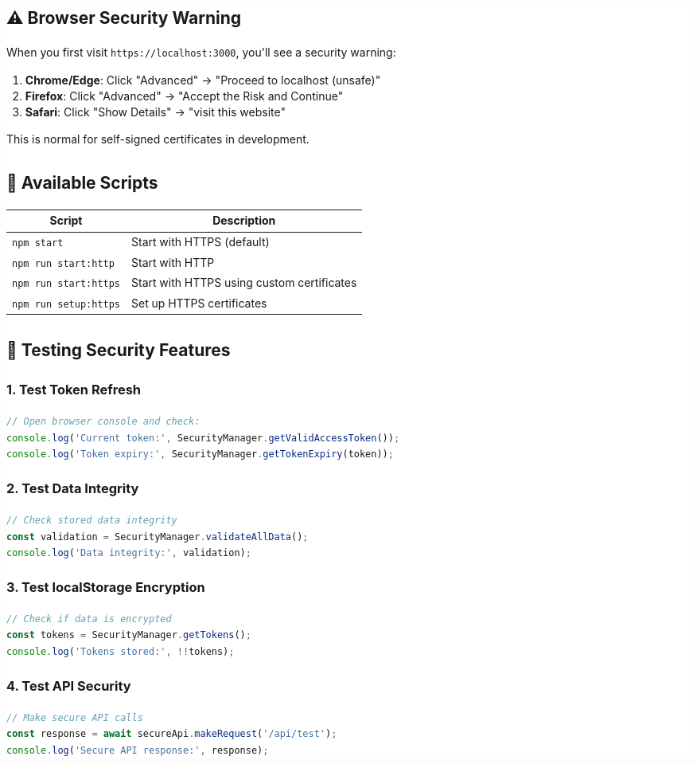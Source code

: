 ## ⚠️ Browser Security Warning

When you first visit `https://localhost:3000`, you'll see a security warning:

1. **Chrome/Edge**: Click "Advanced" → "Proceed to localhost (unsafe)"
2. **Firefox**: Click "Advanced" → "Accept the Risk and Continue"
3. **Safari**: Click "Show Details" → "visit this website"

This is normal for self-signed certificates in development.

## 🔧 Available Scripts

| Script | Description |
|--------|-------------|
| `npm start` | Start with HTTPS (default) |
| `npm run start:http` | Start with HTTP |
| `npm run start:https` | Start with HTTPS using custom certificates |
| `npm run setup:https` | Set up HTTPS certificates |

## 🧪 Testing Security Features

### 1. **Test Token Refresh**
```javascript
// Open browser console and check:
console.log('Current token:', SecurityManager.getValidAccessToken());
console.log('Token expiry:', SecurityManager.getTokenExpiry(token));
```

### 2. **Test Data Integrity**
```javascript
// Check stored data integrity
const validation = SecurityManager.validateAllData();
console.log('Data integrity:', validation);
```

### 3. **Test localStorage Encryption**
```javascript
// Check if data is encrypted
const tokens = SecurityManager.getTokens();
console.log('Tokens stored:', !!tokens);
```

### 4. **Test API Security**
```javascript
// Make secure API calls
const response = await secureApi.makeRequest('/api/test');
console.log('Secure API response:', response);
```
